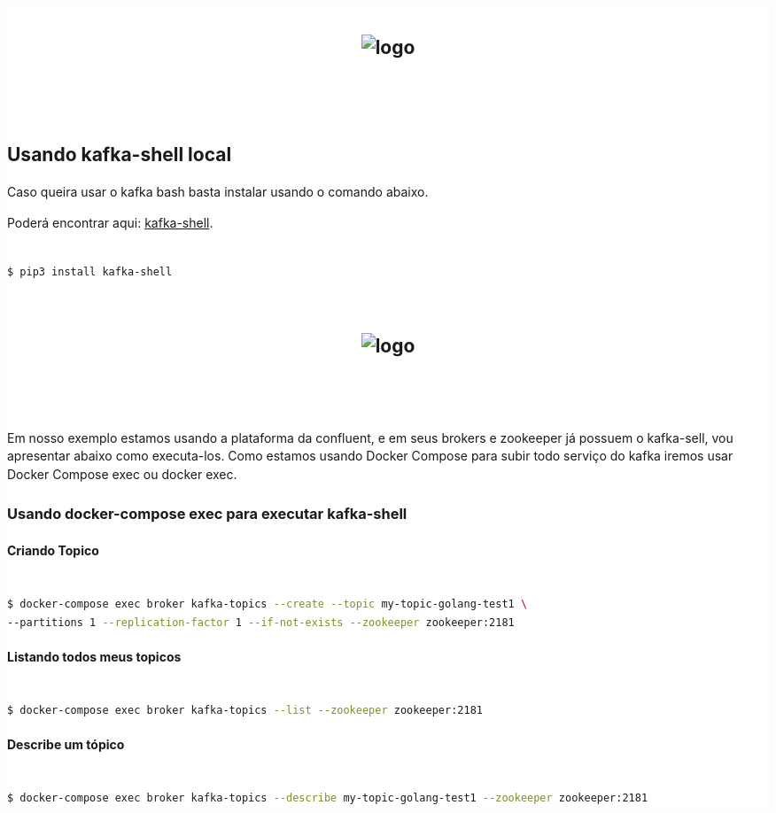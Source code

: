 <h2 align="center">
  <br/>
  <img src="https://github.com/jeffotoni/goexample/blob/master/kafka/img/confluent-browser.png" alt="logo" width="1200" />
  <br />
  <br />
  <br />
</h2>


## Usando kafka-shell local

Caso queira usar o kafka bash basta instalar usando o comando abaixo.

Poderá encontrar aqui: [kafka-shell](https://github.com/devshawn/kafka-shell).

```bash

$ pip3 install kafka-shell

```

<h2 align="center">
  <br/>
  <img src="https://github.com/jeffotoni/goexample/blob/master/kafka/img/kafka-shell.png" alt="logo" width="1200" />
  <br />
  <br />
  <br />
</h2>

Em nosso exemplo estamos usando a plataforma da confluent, e em seus brokers e zookeeper já possuem o kafka-sell, vou apresentar abaixo como executa-los.
Como estamos usando Docker Compose para subir todo serviço do kafka iremos usar Docker Compose exec ou docker exec.


### Usando docker-compose exec para executar kafka-shell

#### Criando Topico
```bash

$ docker-compose exec broker kafka-topics --create --topic my-topic-golang-test1 \
--partitions 1 --replication-factor 1 --if-not-exists --zookeeper zookeeper:2181

```

#### Listando todos meus topicos
```bash

$ docker-compose exec broker kafka-topics --list --zookeeper zookeeper:2181

```

#### Describe um tópico 
```bash

$ docker-compose exec broker kafka-topics --describe my-topic-golang-test1 --zookeeper zookeeper:2181

```
